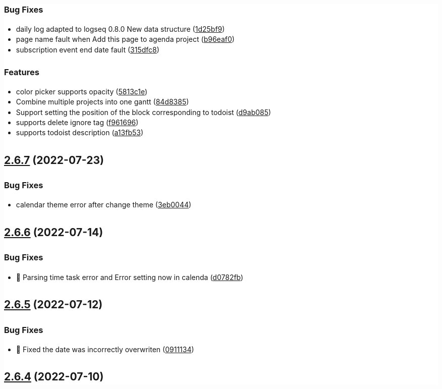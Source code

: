 
### Bug Fixes

* daily log adapted to logseq 0.8.0 New data structure ([1d25bf9](https://github.com/haydenull/logseq-plugin-agenda/commit/1d25bf97c6f7d7569e5fb3f80a67fdbb87aaced3))
* page name fault when Add this page to agenda project ([b96eaf0](https://github.com/haydenull/logseq-plugin-agenda/commit/b96eaf04715d8f883f57ea1921ded6788771d7a6))
* subscription event end date fault ([315dfc8](https://github.com/haydenull/logseq-plugin-agenda/commit/315dfc8211a970838934f83643f7e60fad841d8e))


### Features

* color picker supports opacity ([5813c1e](https://github.com/haydenull/logseq-plugin-agenda/commit/5813c1e1cf6702cd011da66e1376da840b86bd13))
* Combine multiple projects into one gantt ([84d8385](https://github.com/haydenull/logseq-plugin-agenda/commit/84d838529dea0dee133041661ce87a38c774210f))
* Support setting the position of the block corresponding to todoist ([d9ab085](https://github.com/haydenull/logseq-plugin-agenda/commit/d9ab085dd1121032dffcbdf9bed51273cf631b7f))
* supports delete ignore tag ([f961696](https://github.com/haydenull/logseq-plugin-agenda/commit/f961696fa24946bd0f5b15f07a9faccf9d9b887b))
* supports todoist description ([a13fb53](https://github.com/haydenull/logseq-plugin-agenda/commit/a13fb531f73bfd915652a54e1c6889486da6090f))

## [2.6.7](https://github.com/haydenull/logseq-plugin-agenda/compare/v2.6.6...v2.6.7) (2022-07-23)


### Bug Fixes

* calendar theme error after change theme ([3eb0044](https://github.com/haydenull/logseq-plugin-agenda/commit/3eb00444c09c6fe9681c4e2ddfd409617eb17125))

## [2.6.6](https://github.com/haydenull/logseq-plugin-agenda/compare/v2.6.5...v2.6.6) (2022-07-14)


### Bug Fixes

* 🐛 Parsing time task error and Error setting now in calenda ([d0782fb](https://github.com/haydenull/logseq-plugin-agenda/commit/d0782fb884ab6a04422606b3074ed0713df5d2ea))

## [2.6.5](https://github.com/haydenull/logseq-plugin-agenda/compare/v2.6.4...v2.6.5) (2022-07-12)


### Bug Fixes

* 🐛 Fixed the date was incorrectly overwriten ([0911134](https://github.com/haydenull/logseq-plugin-agenda/commit/0911134c7db3d2cab79a08ae63557c0c6f9b665d))

## [2.6.4](https://github.com/haydenull/logseq-plugin-agenda/compare/v2.6.3...v2.6.4) (2022-07-10)
